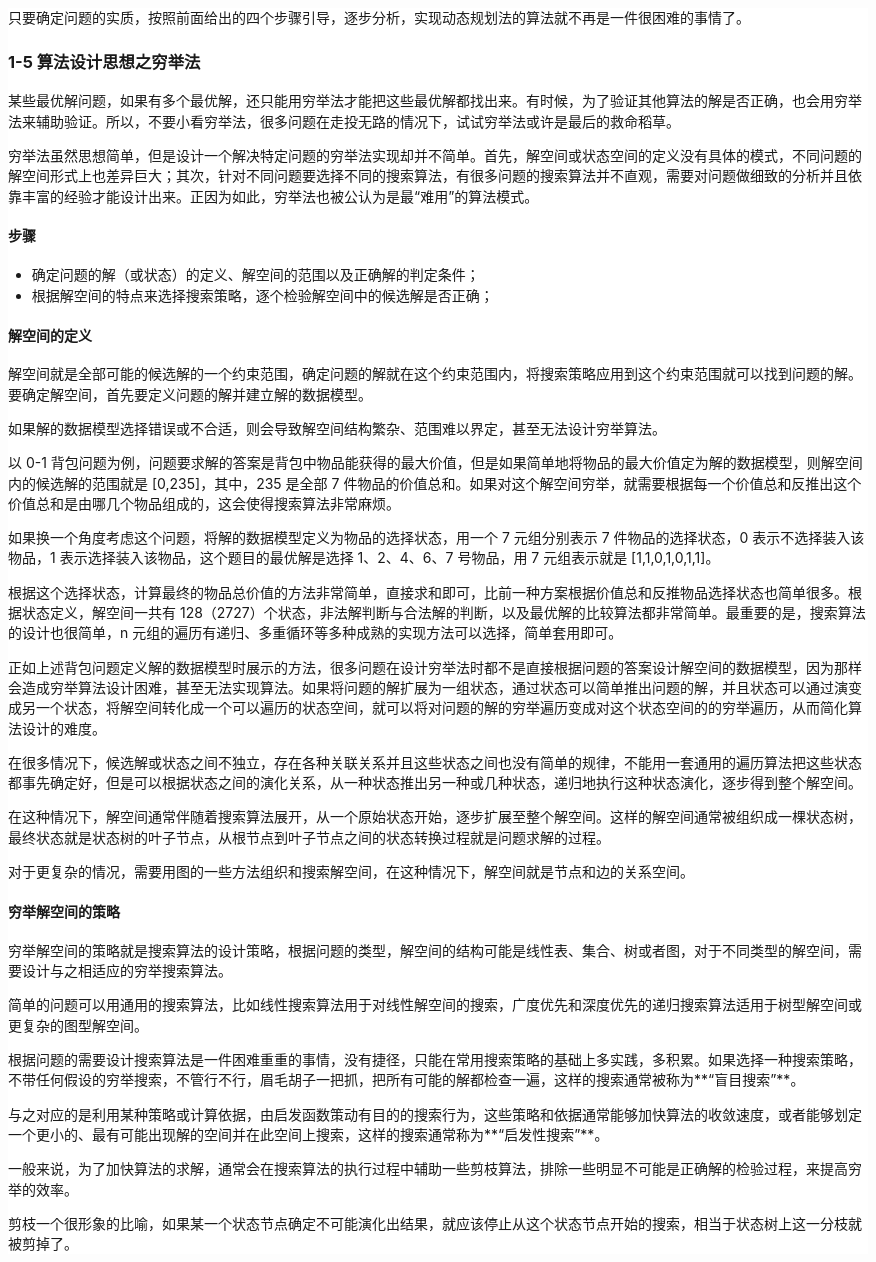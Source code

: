 只要确定问题的实质，按照前面给出的四个步骤引导，逐步分析，实现动态规划法的算法就不再是一件很困难的事情了。



### 1-5 算法设计思想之穷举法

某些最优解问题，如果有多个最优解，还只能用穷举法才能把这些最优解都找出来。有时候，为了验证其他算法的解是否正确，也会用穷举法来辅助验证。所以，不要小看穷举法，很多问题在走投无路的情况下，试试穷举法或许是最后的救命稻草。

穷举法虽然思想简单，但是设计一个解决特定问题的穷举法实现却并不简单。首先，解空间或状态空间的定义没有具体的模式，不同问题的解空间形式上也差异巨大；其次，针对不同问题要选择不同的搜索算法，有很多问题的搜索算法并不直观，需要对问题做细致的分析并且依靠丰富的经验才能设计出来。正因为如此，穷举法也被公认为是最“难用”的算法模式。

#### 步骤

- 确定问题的解（或状态）的定义、解空间的范围以及正确解的判定条件；
- 根据解空间的特点来选择搜索策略，逐个检验解空间中的候选解是否正确；



#### 解空间的定义

解空间就是全部可能的候选解的一个约束范围，确定问题的解就在这个约束范围内，将搜索策略应用到这个约束范围就可以找到问题的解。要确定解空间，首先要定义问题的解并建立解的数据模型。

如果解的数据模型选择错误或不合适，则会导致解空间结构繁杂、范围难以界定，甚至无法设计穷举算法。

以 0-1 背包问题为例，问题要求解的答案是背包中物品能获得的最大价值，但是如果简单地将物品的最大价值定为解的数据模型，则解空间内的候选解的范围就是 [0,235]，其中，235 是全部 7 件物品的价值总和。如果对这个解空间穷举，就需要根据每一个价值总和反推出这个价值总和是由哪几个物品组成的，这会使得搜索算法非常麻烦。

如果换一个角度考虑这个问题，将解的数据模型定义为物品的选择状态，用一个 7 元组分别表示 7 件物品的选择状态，0 表示不选择装入该物品，1 表示选择装入该物品，这个题目的最优解是选择 1、2、4、6、7 号物品，用 7 元组表示就是 [1,1,0,1,0,1,1]。

根据这个选择状态，计算最终的物品总价值的方法非常简单，直接求和即可，比前一种方案根据价值总和反推物品选择状态也简单很多。根据状态定义，解空间一共有 128（2727）个状态，非法解判断与合法解的判断，以及最优解的比较算法都非常简单。最重要的是，搜索算法的设计也很简单，n 元组的遍历有递归、多重循环等多种成熟的实现方法可以选择，简单套用即可。

正如上述背包问题定义解的数据模型时展示的方法，很多问题在设计穷举法时都不是直接根据问题的答案设计解空间的数据模型，因为那样会造成穷举算法设计困难，甚至无法实现算法。如果将问题的解扩展为一组状态，通过状态可以简单推出问题的解，并且状态可以通过演变成另一个状态，将解空间转化成一个可以遍历的状态空间，就可以将对问题的解的穷举遍历变成对这个状态空间的的穷举遍历，从而简化算法设计的难度。

在很多情况下，候选解或状态之间不独立，存在各种关联关系并且这些状态之间也没有简单的规律，不能用一套通用的遍历算法把这些状态都事先确定好，但是可以根据状态之间的演化关系，从一种状态推出另一种或几种状态，递归地执行这种状态演化，逐步得到整个解空间。

在这种情况下，解空间通常伴随着搜索算法展开，从一个原始状态开始，逐步扩展至整个解空间。这样的解空间通常被组织成一棵状态树，最终状态就是状态树的叶子节点，从根节点到叶子节点之间的状态转换过程就是问题求解的过程。

对于更复杂的情况，需要用图的一些方法组织和搜索解空间，在这种情况下，解空间就是节点和边的关系空间。

#### 穷举解空间的策略

穷举解空间的策略就是搜索算法的设计策略，根据问题的类型，解空间的结构可能是线性表、集合、树或者图，对于不同类型的解空间，需要设计与之相适应的穷举搜索算法。

简单的问题可以用通用的搜索算法，比如线性搜索算法用于对线性解空间的搜索，广度优先和深度优先的递归搜索算法适用于树型解空间或更复杂的图型解空间。

根据问题的需要设计搜索算法是一件困难重重的事情，没有捷径，只能在常用搜索策略的基础上多实践，多积累。如果选择一种搜索策略，不带任何假设的穷举搜索，不管行不行，眉毛胡子一把抓，把所有可能的解都检查一遍，这样的搜索通常被称为**“盲目搜索”**。

与之对应的是利用某种策略或计算依据，由启发函数策动有目的的搜索行为，这些策略和依据通常能够加快算法的收敛速度，或者能够划定一个更小的、最有可能出现解的空间并在此空间上搜索，这样的搜索通常称为**“启发性搜索”**。

一般来说，为了加快算法的求解，通常会在搜索算法的执行过程中辅助一些剪枝算法，排除一些明显不可能是正确解的检验过程，来提高穷举的效率。

剪枝一个很形象的比喻，如果某一个状态节点确定不可能演化出结果，就应该停止从这个状态节点开始的搜索，相当于状态树上这一分枝就被剪掉了。
